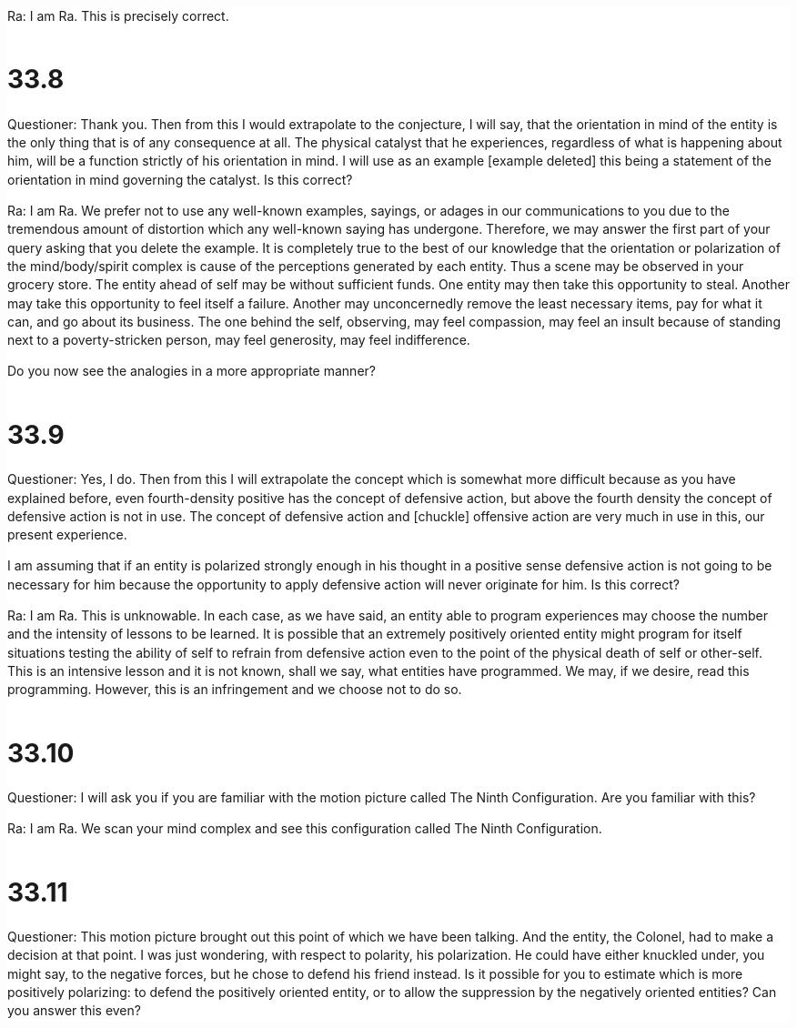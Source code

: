Ra: I am Ra. This is precisely correct.

# 33.8 
Questioner: Thank you. Then from this I would extrapolate to the conjecture, I will say, that the orientation in mind of the entity is the only thing that is of any consequence at all. The physical catalyst that he experiences, regardless of what is happening about him, will be a function strictly of his orientation in mind. I will use as an example [example deleted] this being a statement of the orientation in mind governing the catalyst. Is this correct?

Ra: I am Ra. We prefer not to use any well-known examples, sayings, or adages in our communications to you due to the tremendous amount of distortion which any well-known saying has undergone. Therefore, we may answer the first part of your query asking that you delete the example. It is completely true to the best of our knowledge that the orientation or polarization of the mind/body/spirit complex is cause of the perceptions generated by each entity. Thus a scene may be observed in your grocery store. The entity ahead of self may be without sufficient funds. One entity may then take this opportunity to steal. Another may take this opportunity to feel itself a failure. Another may unconcernedly remove the least necessary items, pay for what it can, and go about its business. The one behind the self, observing, may feel compassion, may feel an insult because of standing next to a poverty-stricken person, may feel generosity, may feel indifference.

Do you now see the analogies in a more appropriate manner?

# 33.9 
Questioner: Yes, I do. Then from this I will extrapolate the concept which is somewhat more difficult because as you have explained before, even fourth-density positive has the concept of defensive action, but above the fourth density the concept of defensive action is not in use. The concept of defensive action and [chuckle] offensive action are very much in use in this, our present experience.

I am assuming that if an entity is polarized strongly enough in his thought in a positive sense defensive action is not going to be necessary for him because the opportunity to apply defensive action will never originate for him. Is this correct?

Ra: I am Ra. This is unknowable. In each case, as we have said, an entity able to program experiences may choose the number and the intensity of lessons to be learned. It is possible that an extremely positively oriented entity might program for itself situations testing the ability of self to refrain from defensive action even to the point of the physical death of self or other-self. This is an intensive lesson and it is not known, shall we say, what entities have programmed. We may, if we desire, read this programming. However, this is an infringement and we choose not to do so.

# 33.10
Questioner: I will ask you if you are familiar with the motion picture called The Ninth Configuration. Are you familiar with this?

Ra: I am Ra. We scan your mind complex and see this configuration called The Ninth Configuration.

# 33.11 
Questioner: This motion picture brought out this point of which we have been talking. And the entity, the Colonel, had to make a decision at that point. I was just wondering, with respect to polarity, his polarization. He could have either knuckled under, you might say, to the negative forces, but he chose to defend his friend instead. Is it possible for you to estimate which is more positively polarizing: to defend the positively oriented entity, or to allow the suppression by the negatively oriented entities? Can you answer this even?

